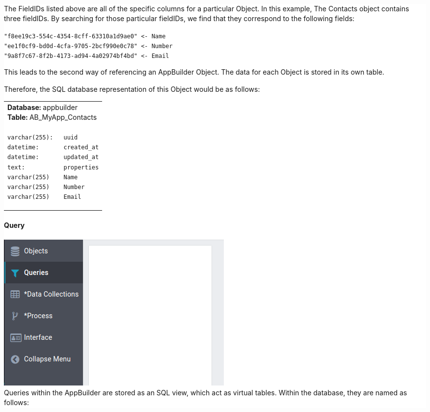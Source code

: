 The FieldIDs listed above are all of the specific columns for a particular Object. In this example, The Contacts object contains three fieldIDs. By searching for those particular fieldIDs, we find that they correspond to the following fields:

```
"f8ee19c3-554c-4354-8cff-63310a1d9ae0" <- Name
"ee1f0cf9-bd0d-4cfa-9705-2bcf990e0c78" <- Number
"9a8f7c67-8f2b-4173-ad94-4a02974bf4bd" <- Email
```

This leads to the second way of referencing an AppBuilder Object. The data for each Object is stored in its own table.

Therefore, the SQL database representation of this Object would be as follows:

<table>
  <tr>
    <td><strong>Database: </strong>appbuilder
    <br>
    <strong>Table: </strong>AB_MyApp_Contacts
   </td>
  </tr>
  <tr>
   <td>
   <pre><code>varchar(255):   uuid
datetime:       created_at
datetime:       updated_at
text:           properties
varchar(255)    Name
varchar(255)    Number
varchar(255)    Email </code></pre>
   </td>
  </tr>
</table>

#### **Query**

![](images/image10.png)\
Queries within the AppBuilder are stored as an SQL view, which act as virtual tables. Within the database, they are named as follows:
